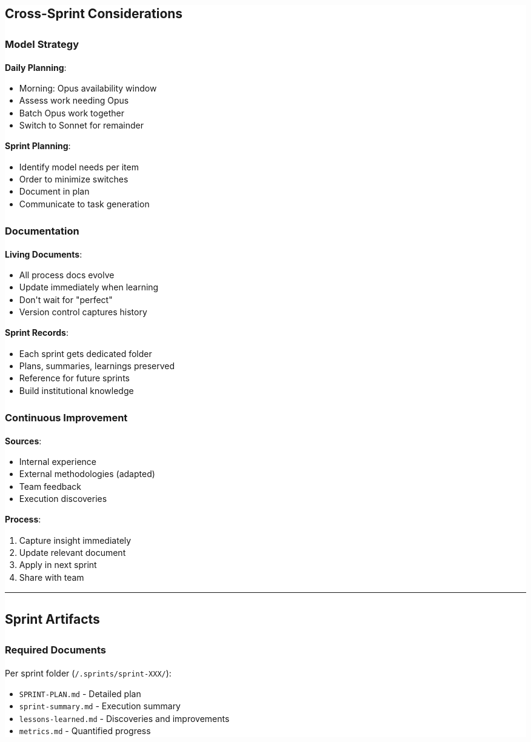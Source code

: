 ## Cross-Sprint Considerations

### Model Strategy

**Daily Planning**:
- Morning: Opus availability window
- Assess work needing Opus
- Batch Opus work together
- Switch to Sonnet for remainder

**Sprint Planning**:
- Identify model needs per item
- Order to minimize switches
- Document in plan
- Communicate to task generation

### Documentation

**Living Documents**:
- All process docs evolve
- Update immediately when learning
- Don't wait for "perfect"
- Version control captures history

**Sprint Records**:
- Each sprint gets dedicated folder
- Plans, summaries, learnings preserved
- Reference for future sprints
- Build institutional knowledge

### Continuous Improvement

**Sources**:
- Internal experience
- External methodologies (adapted)
- Team feedback
- Execution discoveries

**Process**:
1. Capture insight immediately
2. Update relevant document
3. Apply in next sprint
4. Share with team

---

## Sprint Artifacts

### Required Documents

Per sprint folder (`/.sprints/sprint-XXX/`):
- `SPRINT-PLAN.md` - Detailed plan
- `sprint-summary.md` - Execution summary
- `lessons-learned.md` - Discoveries and improvements
- `metrics.md` - Quantified progress
